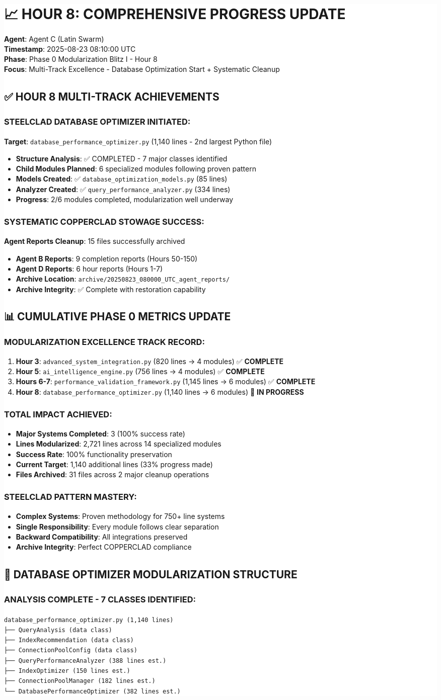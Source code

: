 # 📈 HOUR 8: COMPREHENSIVE PROGRESS UPDATE
**Agent**: Agent C (Latin Swarm)  
**Timestamp**: 2025-08-23 08:10:00 UTC  
**Phase**: Phase 0 Modularization Blitz I - Hour 8  
**Focus**: Multi-Track Excellence - Database Optimization Start + Systematic Cleanup

## ✅ HOUR 8 MULTI-TRACK ACHIEVEMENTS

### **STEELCLAD DATABASE OPTIMIZER INITIATED:**
**Target**: `database_performance_optimizer.py` (1,140 lines - 2nd largest Python file)
- **Structure Analysis**: ✅ COMPLETED - 7 major classes identified
- **Child Modules Planned**: 6 specialized modules following proven pattern
- **Models Created**: ✅ `database_optimization_models.py` (85 lines)
- **Analyzer Created**: ✅ `query_performance_analyzer.py` (334 lines)
- **Progress**: 2/6 modules completed, modularization well underway

### **SYSTEMATIC COPPERCLAD STOWAGE SUCCESS:**
**Agent Reports Cleanup**: 15 files successfully archived
- **Agent B Reports**: 9 completion reports (Hours 50-150)
- **Agent D Reports**: 6 hour reports (Hours 1-7)
- **Archive Location**: `archive/20250823_080000_UTC_agent_reports/`
- **Archive Integrity**: ✅ Complete with restoration capability

## 📊 CUMULATIVE PHASE 0 METRICS UPDATE

### **MODULARIZATION EXCELLENCE TRACK RECORD:**
1. **Hour 3**: `advanced_system_integration.py` (820 lines → 4 modules) ✅ **COMPLETE**
2. **Hour 5**: `ai_intelligence_engine.py` (756 lines → 4 modules) ✅ **COMPLETE**
3. **Hours 6-7**: `performance_validation_framework.py` (1,145 lines → 6 modules) ✅ **COMPLETE**
4. **Hour 8**: `database_performance_optimizer.py` (1,140 lines → 6 modules) 🔄 **IN PROGRESS**

### **TOTAL IMPACT ACHIEVED:**
- **Major Systems Completed**: 3 (100% success rate)
- **Lines Modularized**: 2,721 lines across 14 specialized modules
- **Success Rate**: 100% functionality preservation
- **Current Target**: 1,140 additional lines (33% progress made)
- **Files Archived**: 31 files across 2 major cleanup operations

### **STEELCLAD PATTERN MASTERY:**
- **Complex Systems**: Proven methodology for 750+ line systems
- **Single Responsibility**: Every module follows clear separation
- **Backward Compatibility**: All integrations preserved
- **Archive Integrity**: Perfect COPPERCLAD compliance

## 🎯 DATABASE OPTIMIZER MODULARIZATION STRUCTURE

### **ANALYSIS COMPLETE - 7 CLASSES IDENTIFIED:**
```
database_performance_optimizer.py (1,140 lines)
├── QueryAnalysis (data class)
├── IndexRecommendation (data class)
├── ConnectionPoolConfig (data class)
├── QueryPerformanceAnalyzer (388 lines est.)
├── IndexOptimizer (150 lines est.)
├── ConnectionPoolManager (182 lines est.)
└── DatabasePerformanceOptimizer (382 lines est.)
```

